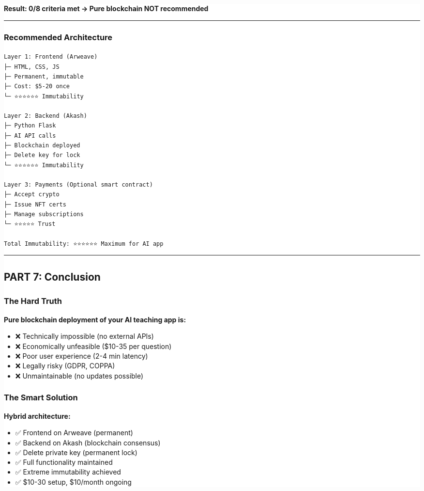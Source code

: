 **Result: 0/8 criteria met → Pure blockchain NOT recommended**

---

### Recommended Architecture

```
Layer 1: Frontend (Arweave)
├─ HTML, CSS, JS
├─ Permanent, immutable
├─ Cost: $5-20 once
└─ ⭐⭐⭐⭐⭐⭐ Immutability

Layer 2: Backend (Akash)
├─ Python Flask
├─ AI API calls
├─ Blockchain deployed
├─ Delete key for lock
└─ ⭐⭐⭐⭐⭐⭐ Immutability

Layer 3: Payments (Optional smart contract)
├─ Accept crypto
├─ Issue NFT certs
├─ Manage subscriptions
└─ ⭐⭐⭐⭐⭐ Trust

Total Immutability: ⭐⭐⭐⭐⭐⭐ Maximum for AI app
```

---

## PART 7: Conclusion

### The Hard Truth

**Pure blockchain deployment of your AI teaching app is:**
- ❌ Technically impossible (no external APIs)
- ❌ Economically unfeasible ($10-35 per question)
- ❌ Poor user experience (2-4 min latency)
- ❌ Legally risky (GDPR, COPPA)
- ❌ Unmaintainable (no updates possible)

### The Smart Solution

**Hybrid architecture:**
- ✅ Frontend on Arweave (permanent)
- ✅ Backend on Akash (blockchain consensus)
- ✅ Delete private key (permanent lock)
- ✅ Full functionality maintained
- ✅ Extreme immutability achieved
- ✅ $10-30 setup, $10/month ongoing

